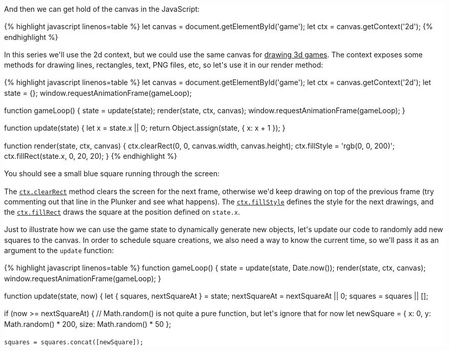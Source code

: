 
And then we can get hold of the canvas in the JavaScript:

{% highlight javascript linenos=table %}
let canvas = document.getElementById('game');
let ctx = canvas.getContext('2d');
{% endhighlight %}

In this series we'll use the 2d context, but we could use the same canvas for [drawing 3d games](https://developer.mozilla.org/en-US/docs/Web/API/HTMLCanvasElement/getContext). The context exposes some methods for drawing lines, rectangles, text, PNG files, etc, so let's use it in our render method:

{% highlight javascript linenos=table %}
let canvas = document.getElementById('game');
let ctx = canvas.getContext('2d');
let state = {};
window.requestAnimationFrame(gameLoop);

function gameLoop() {
  state = update(state);
  render(state, ctx, canvas);
  window.requestAnimationFrame(gameLoop);
}

function update(state) {
  let x = state.x || 0;
  return Object.assign(state, { x: x + 1 });
}

function render(state, ctx, canvas) {
  ctx.clearRect(0, 0, canvas.width, canvas.height);
  ctx.fillStyle = 'rgb(0, 0, 200)';
  ctx.fillRect(state.x, 0, 20, 20);
}
{% endhighlight %}

You should see a small blue square running through the screen:

<iframe src="https://embed.plnkr.co/VCw5xuKoMz9mhuyO2aHa/" frameborder="0" width="100%" height="500"></iframe>

The [`ctx.clearRect`](https://developer.mozilla.org/en-US/docs/Web/API/CanvasRenderingContext2D/clearRect) method clears the screen for the next frame, otherwise we'd keep drawing on top of the previous frame (try commenting out that line in the Plunker and see what happens). The [`ctx.fillStyle`](https://developer.mozilla.org/en-US/docs/Web/API/CanvasRenderingContext2D/fillStyle) defines the style for the next drawings, and the [`ctx.fillRect`](https://developer.mozilla.org/en-US/docs/Web/API/CanvasRenderingContext2D/fillRect) draws the square at the position defined on `state.x`.

Just to illustrate how we can use the game state to dynamically generate new objects, let's update our code to randomly add new squares to the canvas. In order to schedule square creations, we also need a way to know the current time, so we'll pass it as an argument to the `update` function:

{% highlight javascript linenos=table %}
function gameLoop() {
  state = update(state, Date.now());
  render(state, ctx, canvas);
  window.requestAnimationFrame(gameLoop);
}

function update(state, now) {
  let { squares, nextSquareAt } = state;
  nextSquareAt = nextSquareAt || 0;
  squares = squares || [];

  if (now >= nextSquareAt) {
    // Math.random() is not quite a pure function, but let's ignore that for now
    let newSquare = { x: 0, y: Math.random() * 200, size: Math.random() * 50  };

    squares = squares.concat([newSquare]);

